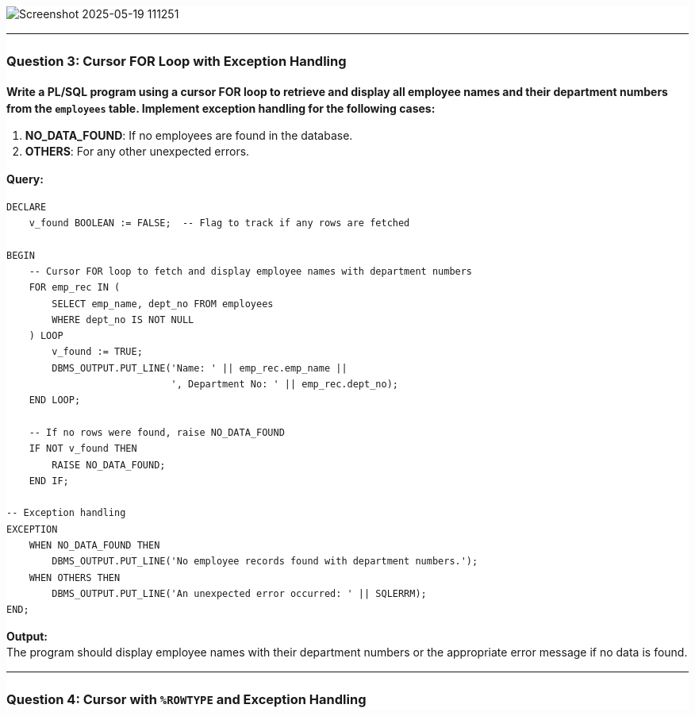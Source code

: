 ![Screenshot 2025-05-19 111251](https://github.com/user-attachments/assets/004aa50b-a4b6-4173-b5f7-4c494a90d4b0)


---

### **Question 3: Cursor FOR Loop with Exception Handling**

**Write a PL/SQL program using a cursor FOR loop to retrieve and display all employee names and their department numbers from the `employees` table. Implement exception handling for the following cases:**

1. **NO_DATA_FOUND**: If no employees are found in the database.
2. **OTHERS**: For any other unexpected errors.

**Query:**
```
DECLARE
    v_found BOOLEAN := FALSE;  -- Flag to track if any rows are fetched

BEGIN
    -- Cursor FOR loop to fetch and display employee names with department numbers
    FOR emp_rec IN (
        SELECT emp_name, dept_no FROM employees
        WHERE dept_no IS NOT NULL
    ) LOOP
        v_found := TRUE;
        DBMS_OUTPUT.PUT_LINE('Name: ' || emp_rec.emp_name ||
                             ', Department No: ' || emp_rec.dept_no);
    END LOOP;

    -- If no rows were found, raise NO_DATA_FOUND
    IF NOT v_found THEN
        RAISE NO_DATA_FOUND;
    END IF;

-- Exception handling
EXCEPTION
    WHEN NO_DATA_FOUND THEN
        DBMS_OUTPUT.PUT_LINE('No employee records found with department numbers.');
    WHEN OTHERS THEN
        DBMS_OUTPUT.PUT_LINE('An unexpected error occurred: ' || SQLERRM);
END;
```

**Output:**  
The program should display employee names with their department numbers or the appropriate error message if no data is found.


---

### **Question 4: Cursor with `%ROWTYPE` and Exception Handling**
